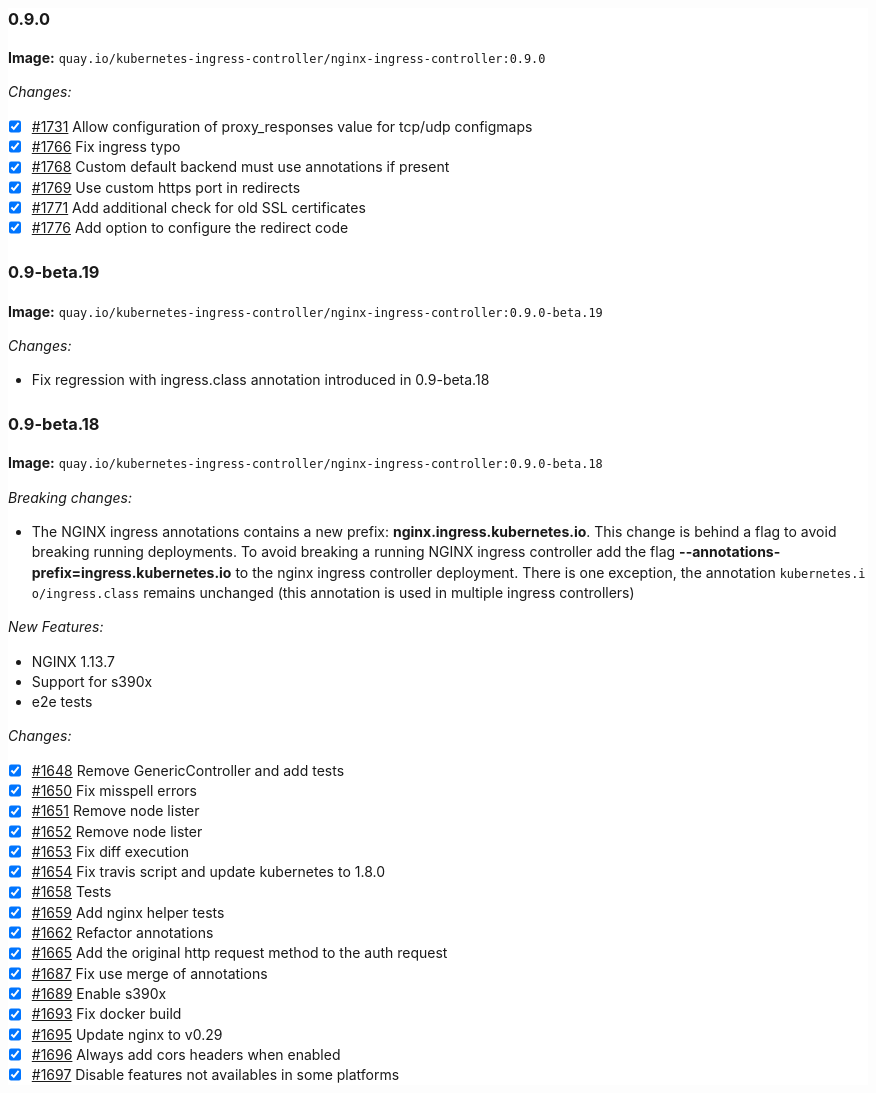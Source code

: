 
### 0.9.0

**Image:**  `quay.io/kubernetes-ingress-controller/nginx-ingress-controller:0.9.0`

*Changes:*

- [X] [#1731](https://github.com/kubernetes/ingress-nginx/pull/1731) Allow configuration of proxy_responses value for tcp/udp configmaps
- [X] [#1766](https://github.com/kubernetes/ingress-nginx/pull/1766) Fix ingress typo
- [X] [#1768](https://github.com/kubernetes/ingress-nginx/pull/1768) Custom default backend must use annotations if present
- [X] [#1769](https://github.com/kubernetes/ingress-nginx/pull/1769) Use custom https port in redirects
- [X] [#1771](https://github.com/kubernetes/ingress-nginx/pull/1771) Add additional check for old SSL certificates
- [X] [#1776](https://github.com/kubernetes/ingress-nginx/pull/1776) Add option to configure the redirect code

### 0.9-beta.19

**Image:**  `quay.io/kubernetes-ingress-controller/nginx-ingress-controller:0.9.0-beta.19`

*Changes:*

- Fix regression with ingress.class annotation introduced in 0.9-beta.18

### 0.9-beta.18

**Image:**  `quay.io/kubernetes-ingress-controller/nginx-ingress-controller:0.9.0-beta.18`

*Breaking changes:*

- The NGINX ingress annotations contains a new prefix: **nginx.ingress.kubernetes.io**. This change is behind a flag to avoid breaking running deployments.
  To avoid breaking a running NGINX ingress controller add the flag **--annotations-prefix=ingress.kubernetes.io** to the nginx ingress controller deployment.
  There is one exception, the annotation `kubernetes.io/ingress.class` remains unchanged (this annotation is used in multiple ingress controllers)

*New Features:*

- NGINX 1.13.7
- Support for s390x
- e2e tests

*Changes:*

- [X] [#1648](https://github.com/kubernetes/ingress-nginx/pull/1648) Remove GenericController and add tests
- [X] [#1650](https://github.com/kubernetes/ingress-nginx/pull/1650) Fix misspell errors
- [X] [#1651](https://github.com/kubernetes/ingress-nginx/pull/1651) Remove node lister
- [X] [#1652](https://github.com/kubernetes/ingress-nginx/pull/1652) Remove node lister
- [X] [#1653](https://github.com/kubernetes/ingress-nginx/pull/1653) Fix diff execution
- [X] [#1654](https://github.com/kubernetes/ingress-nginx/pull/1654) Fix travis script and update kubernetes to 1.8.0
- [X] [#1658](https://github.com/kubernetes/ingress-nginx/pull/1658) Tests
- [X] [#1659](https://github.com/kubernetes/ingress-nginx/pull/1659) Add nginx helper tests
- [X] [#1662](https://github.com/kubernetes/ingress-nginx/pull/1662) Refactor annotations
- [X] [#1665](https://github.com/kubernetes/ingress-nginx/pull/1665) Add the original http request method to the auth request
- [X] [#1687](https://github.com/kubernetes/ingress-nginx/pull/1687) Fix use merge of annotations
- [X] [#1689](https://github.com/kubernetes/ingress-nginx/pull/1689) Enable s390x
- [X] [#1693](https://github.com/kubernetes/ingress-nginx/pull/1693) Fix docker build
- [X] [#1695](https://github.com/kubernetes/ingress-nginx/pull/1695) Update nginx to v0.29
- [X] [#1696](https://github.com/kubernetes/ingress-nginx/pull/1696) Always add cors headers when enabled
- [X] [#1697](https://github.com/kubernetes/ingress-nginx/pull/1697) Disable features not availables in some platforms